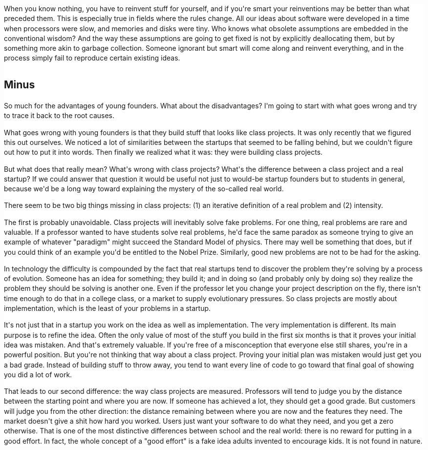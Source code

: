 When you know nothing, you have to reinvent stuff for yourself, and if you're smart your reinventions may be better than what preceded them. This is especially true in fields where the rules change. All our ideas about software were developed in a time when processors were slow, and memories and disks were tiny. Who knows what obsolete assumptions are embedded in the conventional wisdom? And the way these assumptions are going to get fixed is not by explicitly deallocating them, but by something more akin to garbage collection. Someone ignorant but smart will come along and reinvent everything, and in the process simply fail to reproduce certain existing ideas.

## Minus

So much for the advantages of young founders. What about the disadvantages? I'm going to start with what goes wrong and try to trace it back to the root causes.

What goes wrong with young founders is that they build stuff that looks like class projects. It was only recently that we figured this out ourselves. We noticed a lot of similarities between the startups that seemed to be falling behind, but we couldn't figure out how to put it into words. Then finally we realized what it was: they were building class projects.

But what does that really mean? What's wrong with class projects? What's the difference between a class project and a real startup? If we could answer that question it would be useful not just to would-be startup founders but to students in general, because we'd be a long way toward explaining the mystery of the so-called real world.

There seem to be two big things missing in class projects: (1) an iterative definition of a real problem and (2) intensity.

The first is probably unavoidable. Class projects will inevitably solve fake problems. For one thing, real problems are rare and valuable. If a professor wanted to have students solve real problems, he'd face the same paradox as someone trying to give an example of whatever "paradigm" might succeed the Standard Model of physics. There may well be something that does, but if you could think of an example you'd be entitled to the Nobel Prize. Similarly, good new problems are not to be had for the asking.

In technology the difficulty is compounded by the fact that real startups tend to discover the problem they're solving by a process of evolution. Someone has an idea for something; they build it; and in doing so (and probably only by doing so) they realize the problem they should be solving is another one. Even if the professor let you change your project description on the fly, there isn't time enough to do that in a college class, or a market to supply evolutionary pressures. So class projects are mostly about implementation, which is the least of your problems in a startup.

It's not just that in a startup you work on the idea as well as implementation. The very implementation is different. Its main purpose is to refine the idea. Often the only value of most of the stuff you build in the first six months is that it proves your initial idea was mistaken. And that's extremely valuable. If you're free of a misconception that everyone else still shares, you're in a powerful position. But you're not thinking that way about a class project. Proving your initial plan was mistaken would just get you a bad grade. Instead of building stuff to throw away, you tend to want every line of code to go toward that final goal of showing you did a lot of work.

That leads to our second difference: the way class projects are measured. Professors will tend to judge you by the distance between the starting point and where you are now. If someone has achieved a lot, they should get a good grade. But customers will judge you from the other direction: the distance remaining between where you are now and the features they need. The market doesn't give a shit how hard you worked. Users just want your software to do what they need, and you get a zero otherwise. That is one of the most distinctive differences between school and the real world: there is no reward for putting in a good effort. In fact, the whole concept of a "good effort" is a fake idea adults invented to encourage kids. It is not found in nature.

